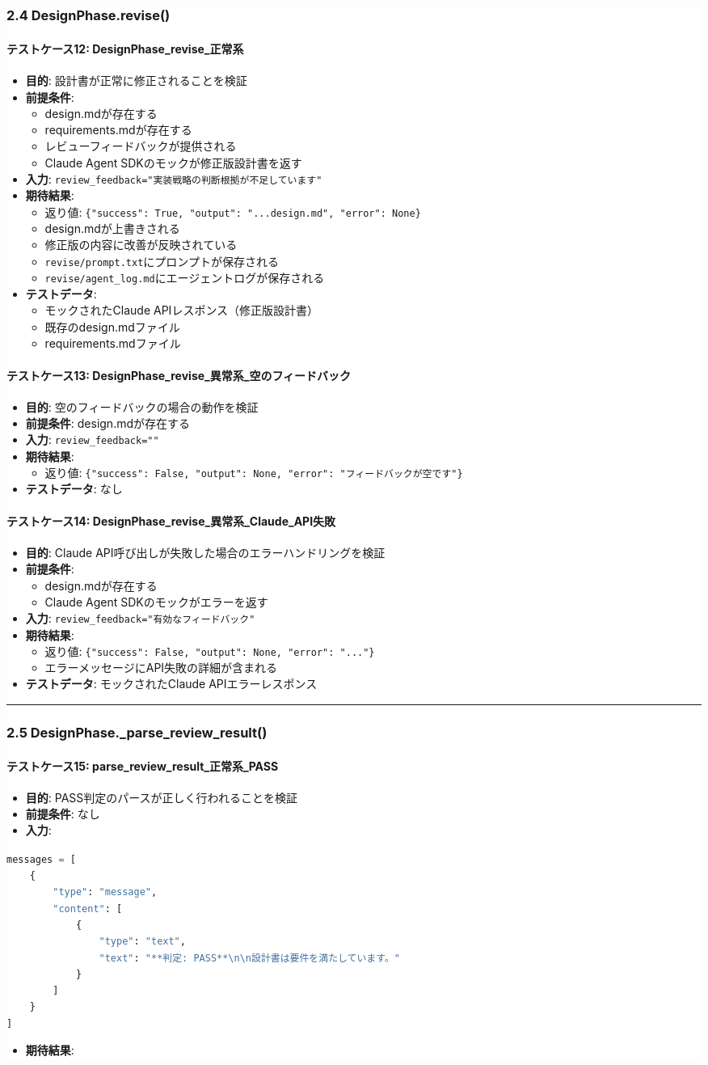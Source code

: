 
### 2.4 DesignPhase.revise()

#### テストケース12: DesignPhase_revise_正常系
- **目的**: 設計書が正常に修正されることを検証
- **前提条件**:
  - design.mdが存在する
  - requirements.mdが存在する
  - レビューフィードバックが提供される
  - Claude Agent SDKのモックが修正版設計書を返す
- **入力**: `review_feedback="実装戦略の判断根拠が不足しています"`
- **期待結果**:
  - 返り値: `{"success": True, "output": "...design.md", "error": None}`
  - design.mdが上書きされる
  - 修正版の内容に改善が反映されている
  - `revise/prompt.txt`にプロンプトが保存される
  - `revise/agent_log.md`にエージェントログが保存される
- **テストデータ**:
  - モックされたClaude APIレスポンス（修正版設計書）
  - 既存のdesign.mdファイル
  - requirements.mdファイル

#### テストケース13: DesignPhase_revise_異常系_空のフィードバック
- **目的**: 空のフィードバックの場合の動作を検証
- **前提条件**: design.mdが存在する
- **入力**: `review_feedback=""`
- **期待結果**:
  - 返り値: `{"success": False, "output": None, "error": "フィードバックが空です"}`
- **テストデータ**: なし

#### テストケース14: DesignPhase_revise_異常系_Claude_API失敗
- **目的**: Claude API呼び出しが失敗した場合のエラーハンドリングを検証
- **前提条件**:
  - design.mdが存在する
  - Claude Agent SDKのモックがエラーを返す
- **入力**: `review_feedback="有効なフィードバック"`
- **期待結果**:
  - 返り値: `{"success": False, "output": None, "error": "..."}`
  - エラーメッセージにAPI失敗の詳細が含まれる
- **テストデータ**: モックされたClaude APIエラーレスポンス

---

### 2.5 DesignPhase._parse_review_result()

#### テストケース15: parse_review_result_正常系_PASS
- **目的**: PASS判定のパースが正しく行われることを検証
- **前提条件**: なし
- **入力**:
```python
messages = [
    {
        "type": "message",
        "content": [
            {
                "type": "text",
                "text": "**判定: PASS**\n\n設計書は要件を満たしています。"
            }
        ]
    }
]
```
- **期待結果**:
```python
```